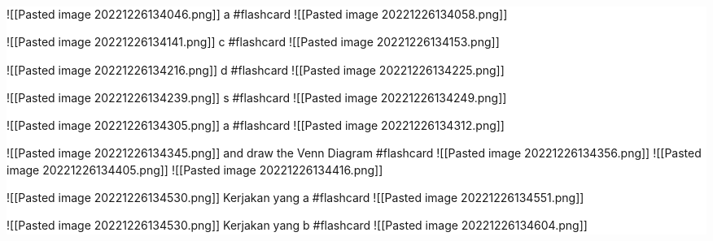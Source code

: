 

![[Pasted image 20221226134046.png]]
a #flashcard 
![[Pasted image 20221226134058.png]]



![[Pasted image 20221226134141.png]]
c #flashcard 
![[Pasted image 20221226134153.png]]



![[Pasted image 20221226134216.png]]
d #flashcard 
![[Pasted image 20221226134225.png]]



![[Pasted image 20221226134239.png]]
s #flashcard 
![[Pasted image 20221226134249.png]]



![[Pasted image 20221226134305.png]]
a #flashcard 
![[Pasted image 20221226134312.png]]



![[Pasted image 20221226134345.png]]
and draw the Venn Diagram #flashcard 
![[Pasted image 20221226134356.png]]
![[Pasted image 20221226134405.png]]
![[Pasted image 20221226134416.png]]



![[Pasted image 20221226134530.png]]
Kerjakan yang a #flashcard 
![[Pasted image 20221226134551.png]]



![[Pasted image 20221226134530.png]]
Kerjakan yang b #flashcard 
![[Pasted image 20221226134604.png]]

